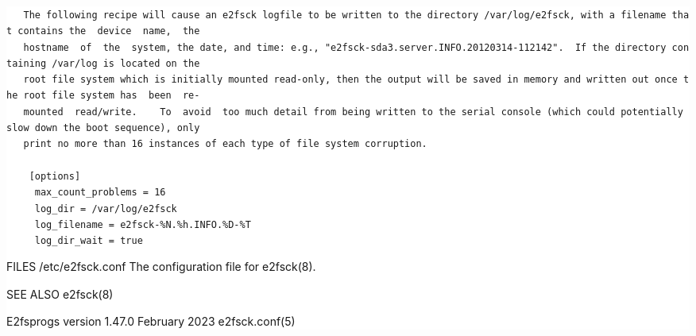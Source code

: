        The following recipe will cause an e2fsck logfile to be written to the directory /var/log/e2fsck, with a filename that contains the  device  name,  the
       hostname	 of  the  system, the date, and time: e.g., "e2fsck-sda3.server.INFO.20120314-112142".	If the directory containing /var/log is located on the
       root file system which is initially mounted read-only, then the output will be saved in memory and written out once the root file system has  been  re‐
       mounted	read/write.    To  avoid  too much detail from being written to the serial console (which could potentially slow down the boot sequence), only
       print no more than 16 instances of each type of file system corruption.

	    [options]
		 max_count_problems = 16
		 log_dir = /var/log/e2fsck
		 log_filename = e2fsck-%N.%h.INFO.%D-%T
		 log_dir_wait = true

FILES
       /etc/e2fsck.conf
	      The configuration file for e2fsck(8).

SEE ALSO
       e2fsck(8)

E2fsprogs version 1.47.0						 February 2023								e2fsck.conf(5)
